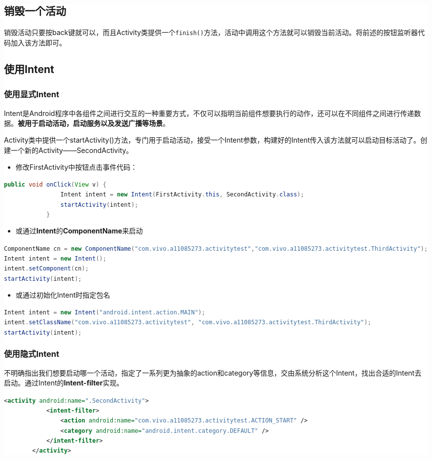 ## 销毁一个活动

销毁活动只要按back键就可以，而且Activity类提供一个`finish()`方法，活动中调用这个方法就可以销毁当前活动。将前述的按钮监听器代码加入该方法即可。

## 使用Intent

### 使用显式Intent

Intent是Android程序中各组件之间进行交互的一种重要方式，不仅可以指明当前组件想要执行的动作，还可以在不同组件之间进行传递数据。**被用于启动活动，启动服务以及发送广播等场景**。

Activity类中提供一个startActivity()方法，专门用于启动活动，接受一个Intent参数，构建好的Intent传入该方法就可以启动目标活动了。创建一个新的Activity——SecondActivity。

- 修改FirstActivity中按钮点击事件代码：

```java
public void onClick(View v) {
                Intent intent = new Intent(FirstActivity.this, SecondActivity.class);
                startActivity(intent);
            }
```

- 或通过**Intent**的**ComponentName**来启动

```java
ComponentName cn = new ComponentName("com.vivo.a11085273.activitytest","com.vivo.a11085273.activitytest.ThirdActivity");
Intent intent = new Intent();
intent.setComponent(cn);
startActivity(intent);
```

- 或通过初始化Intent时指定包名

```java
Intent intent = new Intent("android.intent.action.MAIN");
intent.setClassName("com.vivo.a11085273.activitytest", "com.vivo.a11085273.activitytest.ThirdActivity");
startActivity(intent);
```



### 使用隐式Intent

不明确指出我们想要启动哪一个活动，指定了一系列更为抽象的action和category等信息，交由系统分析这个Intent，找出合适的Intent去启动。通过Intent的**Intent-filter**实现。

```xml
<activity android:name=".SecondActivity">
            <intent-filter>
                <action android:name="com.vivo.a11085273.activitytest.ACTION_START" />
                <category android:name="android.intent.category.DEFAULT" />
            </intent-filter>
        </activity>
```
